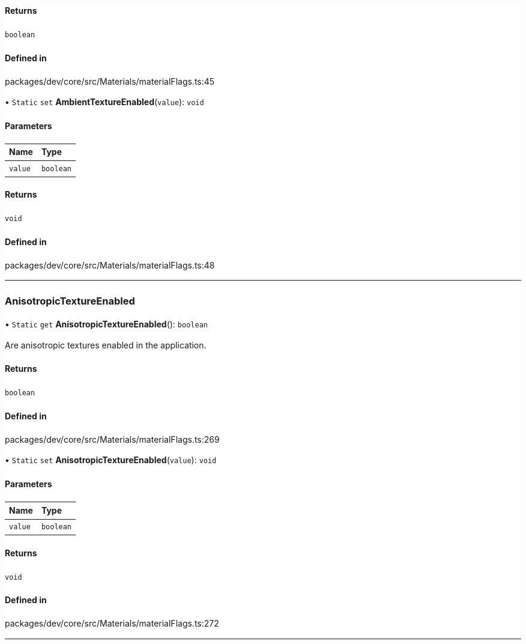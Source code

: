 #### Returns

`boolean`

#### Defined in

packages/dev/core/src/Materials/materialFlags.ts:45

• `Static` `set` **AmbientTextureEnabled**(`value`): `void`

#### Parameters

| Name | Type |
| :------ | :------ |
| `value` | `boolean` |

#### Returns

`void`

#### Defined in

packages/dev/core/src/Materials/materialFlags.ts:48

___

### AnisotropicTextureEnabled

• `Static` `get` **AnisotropicTextureEnabled**(): `boolean`

Are anisotropic textures enabled in the application.

#### Returns

`boolean`

#### Defined in

packages/dev/core/src/Materials/materialFlags.ts:269

• `Static` `set` **AnisotropicTextureEnabled**(`value`): `void`

#### Parameters

| Name | Type |
| :------ | :------ |
| `value` | `boolean` |

#### Returns

`void`

#### Defined in

packages/dev/core/src/Materials/materialFlags.ts:272

___
